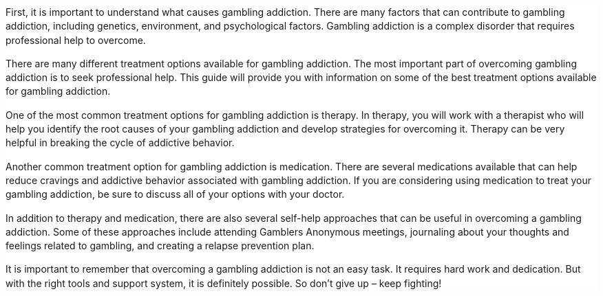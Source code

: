 First, it is important to understand what causes gambling addiction. There are many factors that can contribute to gambling addiction, including genetics, environment, and psychological factors. Gambling addiction is a complex disorder that requires professional help to overcome.

There are many different treatment options available for gambling addiction. The most important part of overcoming gambling addiction is to seek professional help. This guide will provide you with information on some of the best treatment options available for gambling addiction.

One of the most common treatment options for gambling addiction is therapy. In therapy, you will work with a therapist who will help you identify the root causes of your gambling addiction and develop strategies for overcoming it. Therapy can be very helpful in breaking the cycle of addictive behavior.

Another common treatment option for gambling addiction is medication. There are several medications available that can help reduce cravings and addictive behavior associated with gambling addiction. If you are considering using medication to treat your gambling addiction, be sure to discuss all of your options with your doctor.

In addition to therapy and medication, there are also several self-help approaches that can be useful in overcoming a gambling addiction. Some of these approaches include attending Gamblers Anonymous meetings, journaling about your thoughts and feelings related to gambling, and creating a relapse prevention plan.

It is important to remember that overcoming a gambling addiction is not an easy task. It requires hard work and dedication. But with the right tools and support system, it is definitely possible. So don’t give up – keep fighting!